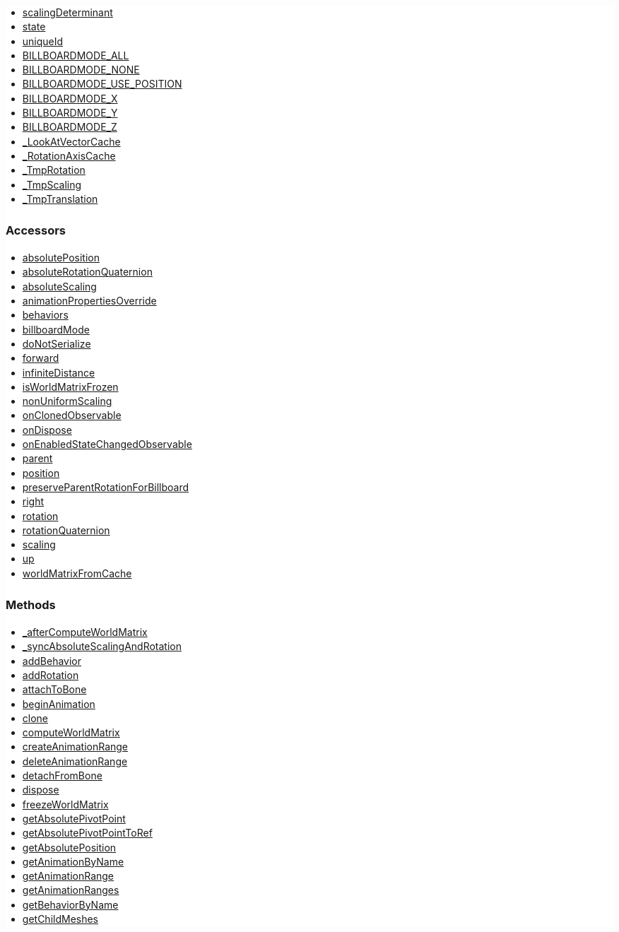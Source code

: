 - [scalingDeterminant](TransformNode.md#scalingdeterminant)
- [state](TransformNode.md#state)
- [uniqueId](TransformNode.md#uniqueid)
- [BILLBOARDMODE\_ALL](TransformNode.md#billboardmode_all)
- [BILLBOARDMODE\_NONE](TransformNode.md#billboardmode_none)
- [BILLBOARDMODE\_USE\_POSITION](TransformNode.md#billboardmode_use_position)
- [BILLBOARDMODE\_X](TransformNode.md#billboardmode_x)
- [BILLBOARDMODE\_Y](TransformNode.md#billboardmode_y)
- [BILLBOARDMODE\_Z](TransformNode.md#billboardmode_z)
- [\_LookAtVectorCache](TransformNode.md#_lookatvectorcache)
- [\_RotationAxisCache](TransformNode.md#_rotationaxiscache)
- [\_TmpRotation](TransformNode.md#_tmprotation)
- [\_TmpScaling](TransformNode.md#_tmpscaling)
- [\_TmpTranslation](TransformNode.md#_tmptranslation)

### Accessors

- [absolutePosition](TransformNode.md#absoluteposition)
- [absoluteRotationQuaternion](TransformNode.md#absoluterotationquaternion)
- [absoluteScaling](TransformNode.md#absolutescaling)
- [animationPropertiesOverride](TransformNode.md#animationpropertiesoverride)
- [behaviors](TransformNode.md#behaviors)
- [billboardMode](TransformNode.md#billboardmode)
- [doNotSerialize](TransformNode.md#donotserialize)
- [forward](TransformNode.md#forward)
- [infiniteDistance](TransformNode.md#infinitedistance)
- [isWorldMatrixFrozen](TransformNode.md#isworldmatrixfrozen)
- [nonUniformScaling](TransformNode.md#nonuniformscaling)
- [onClonedObservable](TransformNode.md#onclonedobservable)
- [onDispose](TransformNode.md#ondispose)
- [onEnabledStateChangedObservable](TransformNode.md#onenabledstatechangedobservable)
- [parent](TransformNode.md#parent)
- [position](TransformNode.md#position)
- [preserveParentRotationForBillboard](TransformNode.md#preserveparentrotationforbillboard)
- [right](TransformNode.md#right)
- [rotation](TransformNode.md#rotation)
- [rotationQuaternion](TransformNode.md#rotationquaternion)
- [scaling](TransformNode.md#scaling)
- [up](TransformNode.md#up)
- [worldMatrixFromCache](TransformNode.md#worldmatrixfromcache)

### Methods

- [\_afterComputeWorldMatrix](TransformNode.md#_aftercomputeworldmatrix)
- [\_syncAbsoluteScalingAndRotation](TransformNode.md#_syncabsolutescalingandrotation)
- [addBehavior](TransformNode.md#addbehavior)
- [addRotation](TransformNode.md#addrotation)
- [attachToBone](TransformNode.md#attachtobone)
- [beginAnimation](TransformNode.md#beginanimation)
- [clone](TransformNode.md#clone)
- [computeWorldMatrix](TransformNode.md#computeworldmatrix)
- [createAnimationRange](TransformNode.md#createanimationrange)
- [deleteAnimationRange](TransformNode.md#deleteanimationrange)
- [detachFromBone](TransformNode.md#detachfrombone)
- [dispose](TransformNode.md#dispose)
- [freezeWorldMatrix](TransformNode.md#freezeworldmatrix)
- [getAbsolutePivotPoint](TransformNode.md#getabsolutepivotpoint)
- [getAbsolutePivotPointToRef](TransformNode.md#getabsolutepivotpointtoref)
- [getAbsolutePosition](TransformNode.md#getabsoluteposition)
- [getAnimationByName](TransformNode.md#getanimationbyname)
- [getAnimationRange](TransformNode.md#getanimationrange)
- [getAnimationRanges](TransformNode.md#getanimationranges)
- [getBehaviorByName](TransformNode.md#getbehaviorbyname)
- [getChildMeshes](TransformNode.md#getchildmeshes)